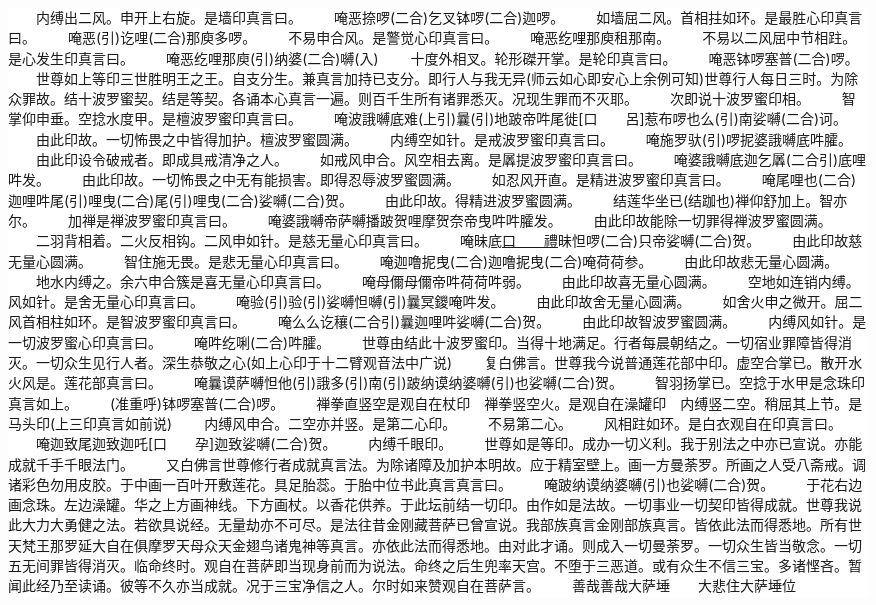 　　内缚出二风。申开上右旋。是墙印真言曰。
　　唵恶捺啰(二合)乞叉钵啰(二合)迦啰。
　　如墙屈二风。首相拄如环。是最胜心印真言曰。
　　唵恶(引)讫哩(二合)那庾多啰。
　　不易申合风。是警觉心印真言曰。
　　唵恶纥哩那庾租那南。
　　不易以二风屈中节相跓。是心发生印真言曰。
　　唵恶纥哩那庾(引)纳婆(二合)嚩(入)
　　十度外相叉。轮形磔开掌。是轮印真言曰。
　　唵恶钵啰塞普(二合)啰。
　　世尊如上等印三世胜明王之王。自支分生。兼真言加持已支分。即行人与我无异(师云如心即安心上余例可知)世尊行人每日三时。为除众罪故。结十波罗蜜契。结是等契。各诵本心真言一遍。则百千生所有诸罪悉灭。况现生罪而不灭耶。
　　次即说十波罗蜜印相。
　　智掌仰申垂。空捻水度甲。是檀波罗蜜印真言曰。
　　唵波誐嚩底难(上引)曩(引)地跛帝吽尾徙[口　　呂]惹布啰也么(引)南娑嚩(二合)诃。
　　由此印故。一切怖畏之中皆得加护。檀波罗蜜圆满。
　　内缚空如针。是戒波罗蜜印真言曰。
　　唵施罗驮(引)啰抳婆誐嚩底吽臛。
　　由此印设令破戒者。即成具戒清净之人。
　　如戒风申合。风空相去离。是羼提波罗蜜印真言曰。
　　唵婆誐嚩底迦乞羼(二合引)底哩吽发。
　　由此印故。一切怖畏之中无有能损害。即得忍辱波罗蜜圆满。
　　如忍风开直。是精进波罗蜜印真言曰。
　　唵尾哩也(二合)迦哩吽尾(引)哩曳(二合)尾(引)哩曳(二合)娑嚩(二合)贺。
　　由此印故。得精进波罗蜜圆满。
　　结莲华坐已(结跏也)禅仰舒加上。智亦尔。
　　加禅是禅波罗蜜印真言曰。
　　唵婆誐嚩帝萨嚩播跛贺哩摩贺奈帝曳吽吽臛发。
　　由此印故能除一切罪得禅波罗蜜圆满。
　　二羽背相着。二火反相钩。二风申如针。是慈无量心印真言曰。
　　唵昧底[口　　禮](二合)昧怛啰(二合)只帝娑嚩(二合)贺。
　　由此印故慈无量心圆满。
　　智住施无畏。是悲无量心印真言曰。
　　唵迦噜抳曳(二合)迦噜抳曳(二合)唵荷荷参。
　　由此印故悲无量心圆满。
　　地水内缚之。余六申合簇是喜无量心印真言曰。
　　唵母儞母儞帝吽荷荷吽弱。
　　由此印故喜无量心圆满。
　　空地如连销内缚。风如针。是舍无量心印真言曰。
　　唵验(引)验(引)娑嚩怛嚩(引)曩冥鑁唵吽发。
　　由此印故舍无量心圆满。
　　如舍火申之微开。屈二风首相柱如环。是智波罗蜜印真言曰。
　　唵么么讫穰(二合引)曩迦哩吽娑嚩(二合)贺。
　　由此印故智波罗蜜圆满。
　　内缚风如针。是一切波罗蜜心印真言曰。
　　唵吽纥唎(二合)吽臛。
　　世尊由结此十波罗蜜印。当得十地满足。行者每晨朝结之。一切宿业罪障皆得消灭。一切众生见行人者。深生恭敬之心(如上心印于十二臂观音法中广说)
　　复白佛言。世尊我今说普通莲花部中印。虚空合掌已。散开水火风是。莲花部真言曰。
　　唵曩谟萨嚩怛他(引)誐多(引)南(引)跛纳谟纳婆嚩(引)也娑嚩(二合)贺。
　　智羽扬掌已。空捻于水甲是念珠印真言如上。
　　(准重呼)钵啰塞普(二合)啰。
　　禅拳直竖空是观自在杖印　禅拳竖空火。是观自在澡罐印　内缚竖二空。稍屈其上节。是马头印(上三印真言如前说)
　　内缚风申合。二空亦并竖。是第二心印。
　　不易第二心。
　　风相跓如环。是白衣观自在印真言曰。
　　唵迦致尾迦致迦吒[口　　孕]迦致娑嚩(二合)贺。
　　内缚千眼印。
　　世尊如是等印。成办一切义利。我于别法之中亦已宣说。亦能成就千手千眼法门。
　　又白佛言世尊修行者成就真言法。为除诸障及加护本明故。应于精室壁上。画一方曼荼罗。所画之人受八斋戒。调诸彩色勿用皮胶。于中画一百叶开敷莲花。具足胎蕊。于胎中位书此真言真言曰。
　　唵跛纳谟纳婆嚩(引)也娑嚩(二合)贺。
　　于花右边画念珠。左边澡罐。华之上方画神线。下方画杖。以香花供养。于此坛前结一切印。由作如是法故。一切事业一切契印皆得成就。世尊我说此大力大勇健之法。若欲具说经。无量劫亦不可尽。是法往昔金刚藏菩萨已曾宣说。我部族真言金刚部族真言。皆依此法而得悉地。所有世天梵王那罗延大自在俱摩罗天母众天金翅鸟诸鬼神等真言。亦依此法而得悉地。由对此才诵。则成入一切曼荼罗。一切众生皆当敬念。一切五无间罪皆得消灭。临命终时。观自在菩萨即当现身前而为说法。命终之后生兜率天宫。不堕于三恶道。或有众生不信三宝。多诸悭吝。暂闻此经乃至读诵。彼等不久亦当成就。况于三宝净信之人。尔时如来赞观自在菩萨言。
　　善哉善哉大萨埵　　大悲住大萨埵位